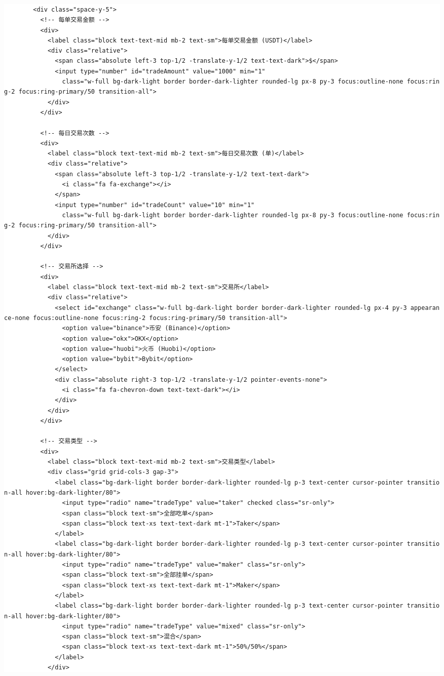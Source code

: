             <div class="space-y-5">
              <!-- 每单交易金额 -->
              <div>
                <label class="block text-text-mid mb-2 text-sm">每单交易金额 (USDT)</label>
                <div class="relative">
                  <span class="absolute left-3 top-1/2 -translate-y-1/2 text-text-dark">$</span>
                  <input type="number" id="tradeAmount" value="1000" min="1" 
                    class="w-full bg-dark-light border border-dark-lighter rounded-lg px-8 py-3 focus:outline-none focus:ring-2 focus:ring-primary/50 transition-all">
                </div>
              </div>
              
              <!-- 每日交易次数 -->
              <div>
                <label class="block text-text-mid mb-2 text-sm">每日交易次数 (单)</label>
                <div class="relative">
                  <span class="absolute left-3 top-1/2 -translate-y-1/2 text-text-dark">
                    <i class="fa fa-exchange"></i>
                  </span>
                  <input type="number" id="tradeCount" value="10" min="1" 
                    class="w-full bg-dark-light border border-dark-lighter rounded-lg px-8 py-3 focus:outline-none focus:ring-2 focus:ring-primary/50 transition-all">
                </div>
              </div>
              
              <!-- 交易所选择 -->
              <div>
                <label class="block text-text-mid mb-2 text-sm">交易所</label>
                <div class="relative">
                  <select id="exchange" class="w-full bg-dark-light border border-dark-lighter rounded-lg px-4 py-3 appearance-none focus:outline-none focus:ring-2 focus:ring-primary/50 transition-all">
                    <option value="binance">币安 (Binance)</option>
                    <option value="okx">OKX</option>
                    <option value="huobi">火币 (Huobi)</option>
                    <option value="bybit">Bybit</option>
                  </select>
                  <div class="absolute right-3 top-1/2 -translate-y-1/2 pointer-events-none">
                    <i class="fa fa-chevron-down text-text-dark"></i>
                  </div>
                </div>
              </div>
              
              <!-- 交易类型 -->
              <div>
                <label class="block text-text-mid mb-2 text-sm">交易类型</label>
                <div class="grid grid-cols-3 gap-3">
                  <label class="bg-dark-light border border-dark-lighter rounded-lg p-3 text-center cursor-pointer transition-all hover:bg-dark-lighter/80">
                    <input type="radio" name="tradeType" value="taker" checked class="sr-only">
                    <span class="block text-sm">全部吃单</span>
                    <span class="block text-xs text-text-dark mt-1">Taker</span>
                  </label>
                  <label class="bg-dark-light border border-dark-lighter rounded-lg p-3 text-center cursor-pointer transition-all hover:bg-dark-lighter/80">
                    <input type="radio" name="tradeType" value="maker" class="sr-only">
                    <span class="block text-sm">全部挂单</span>
                    <span class="block text-xs text-text-dark mt-1">Maker</span>
                  </label>
                  <label class="bg-dark-light border border-dark-lighter rounded-lg p-3 text-center cursor-pointer transition-all hover:bg-dark-lighter/80">
                    <input type="radio" name="tradeType" value="mixed" class="sr-only">
                    <span class="block text-sm">混合</span>
                    <span class="block text-xs text-text-dark mt-1">50%/50%</span>
                  </label>
                </div>